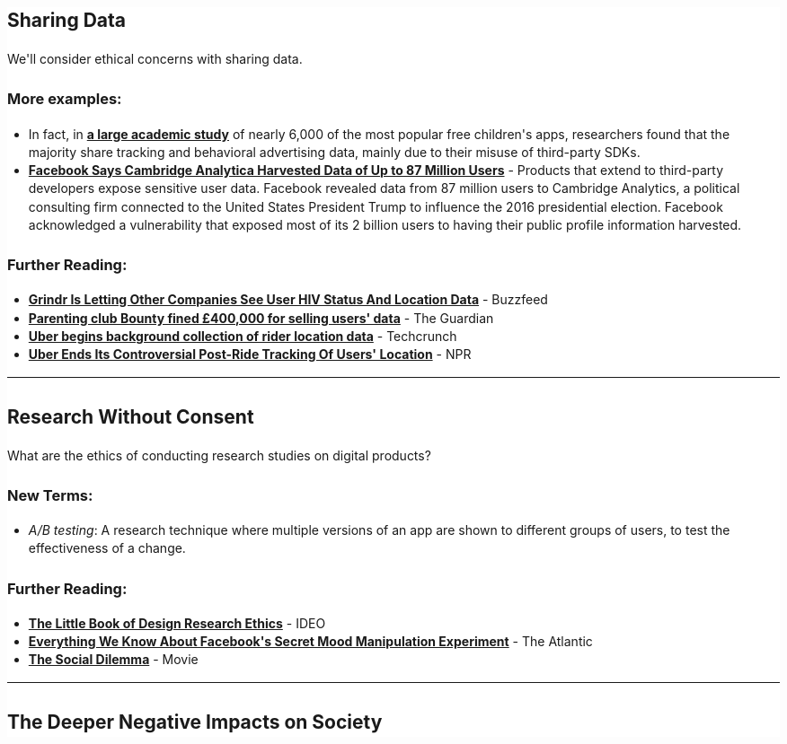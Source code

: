 
## Sharing Data

We'll consider ethical concerns with sharing data.

### **More examples:**

- In fact, in **[a large academic study](https://blues.cs.berkeley.edu/wp-content/uploads/2018/04/popets-2018-0021.pdf)** of nearly 6,000 of the most popular free children's apps, researchers found that the majority share tracking and behavioral advertising data, mainly due to their misuse of third-party SDKs.
- **[Facebook Says Cambridge Analytica Harvested Data of Up to 87 Million Users](https://www.nytimes.com/2018/04/04/technology/mark-zuckerberg-testify-congress.html)** - Products that extend to third-party developers expose sensitive user data. Facebook revealed data from 87 million users to Cambridge Analytics, a political consulting firm connected to the United States President Trump to influence the 2016 presidential election. Facebook acknowledged a vulnerability that exposed most of its 2 billion users to having their public profile information harvested.

### **Further Reading:**

- **[Grindr Is Letting Other Companies See User HIV Status And Location Data](https://www.buzzfeednews.com/article/azeenghorayshi/grindr-hiv-status-privacy#.dmzvgnJ3Vn)** - Buzzfeed
- **[Parenting club Bounty fined £400,000 for selling users' data](https://www.theguardian.com/technology/2019/apr/12/parenting-club-bounty-fined-selling-users-data)** - The Guardian
- **[Uber begins background collection of rider location data](https://techcrunch.com/2016/11/28/uber-background-location-data-collection/)** - Techcrunch
- **[Uber Ends Its Controversial Post-Ride Tracking Of Users' Location](https://www.npr.org/sections/thetwo-way/2017/08/29/547113818/uber-ends-its-controversial-post-ride-tracking-of-users-location)** - NPR

---

## Research Without Consent

What are the ethics of conducting research studies on digital products?

### **New Terms:**

- _A/B testing_: A research technique where multiple versions of an app are shown to different groups of users, to test the effectiveness of a change.

### **Further Reading:**

- **[The Little Book of Design Research Ethics](https://lbodre.ideo.com/)** - IDEO
- **[Everything We Know About Facebook's Secret Mood Manipulation Experiment](https://www.theatlantic.com/technology/archive/2014/06/everything-we-know-about-facebooks-secret-mood-manipulation-experiment/373648/)** - The Atlantic
- **[The Social Dilemma](https://www.thesocialdilemma.com/)** - Movie

---

## The Deeper Negative Impacts on Society
